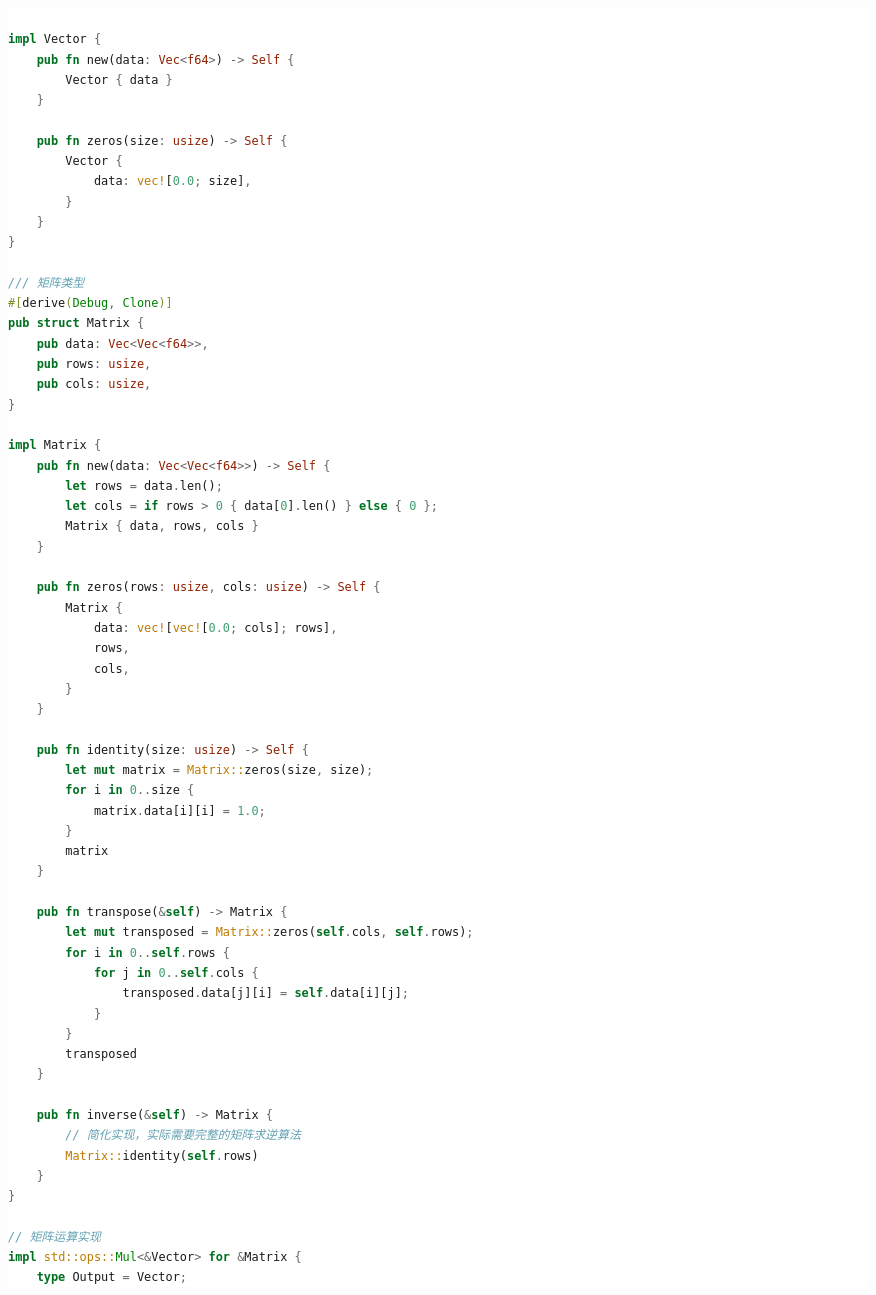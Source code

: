 ```rust

impl Vector {
    pub fn new(data: Vec<f64>) -> Self {
        Vector { data }
    }
    
    pub fn zeros(size: usize) -> Self {
        Vector {
            data: vec![0.0; size],
        }
    }
}

/// 矩阵类型
#[derive(Debug, Clone)]
pub struct Matrix {
    pub data: Vec<Vec<f64>>,
    pub rows: usize,
    pub cols: usize,
}

impl Matrix {
    pub fn new(data: Vec<Vec<f64>>) -> Self {
        let rows = data.len();
        let cols = if rows > 0 { data[0].len() } else { 0 };
        Matrix { data, rows, cols }
    }
    
    pub fn zeros(rows: usize, cols: usize) -> Self {
        Matrix {
            data: vec![vec![0.0; cols]; rows],
            rows,
            cols,
        }
    }
    
    pub fn identity(size: usize) -> Self {
        let mut matrix = Matrix::zeros(size, size);
        for i in 0..size {
            matrix.data[i][i] = 1.0;
        }
        matrix
    }
    
    pub fn transpose(&self) -> Matrix {
        let mut transposed = Matrix::zeros(self.cols, self.rows);
        for i in 0..self.rows {
            for j in 0..self.cols {
                transposed.data[j][i] = self.data[i][j];
            }
        }
        transposed
    }
    
    pub fn inverse(&self) -> Matrix {
        // 简化实现，实际需要完整的矩阵求逆算法
        Matrix::identity(self.rows)
    }
}

// 矩阵运算实现
impl std::ops::Mul<&Vector> for &Matrix {
    type Output = Vector;
```